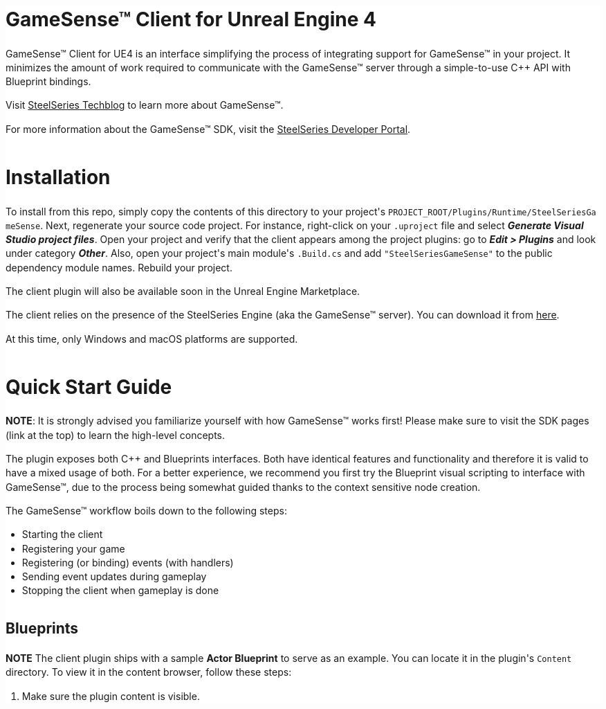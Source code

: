 # GameSense™ Client for Unreal Engine 4
GameSense™ Client for UE4 is an interface simplifying the process of integrating support for GameSense™ in your project. It minimizes the amount of work required to communicate with the GameSense™ server through a simple-to-use C++ API with Blueprint bindings.

Visit [SteelSeries Techblog](https://techblog.steelseries.com/2015/06/29/introducing-gamesense.html) to learn more about GameSense™.

For more information about the GameSense™ SDK, visit the [SteelSeries Developer Portal](https://developer.steelseries.com/gamesense).

# Installation

To install from this repo, simply copy the contents of this directory to your project's `PROJECT_ROOT/Plugins/Runtime/SteelSeriesGameSense`. Next, regenerate your source code project. For instance, right-click on your `.uproject` file and select ***Generate Visual Studio project files***. Open your project and verify that the client appears among the project plugins: go to ***Edit > Plugins*** and look under category ***Other***. Also, open your project's main module's `.Build.cs` and add `"SteelSeriesGameSense"` to the public dependency module names. Rebuild your project.

The client plugin will also be available soon in the Unreal Engine Marketplace.

The client relies on the presence of the SteelSeries Engine (aka the GameSense™ server). You can download it from [here](https://steelseries.com/engine).

At this time, only Windows and macOS platforms are supported.

# Quick Start Guide
**NOTE**: It is strongly advised you familiarize yourself with how GameSense™ works first! Please make sure to visit the SDK pages (link at the top) to learn the high-level concepts.

The plugin exposes both C++ and Blueprints interfaces. Both have identical features and functionality and therefore it is valid to have a mixed usage of both. For a better experience, we recommend you first try the Blueprint visual scripting to interface with GameSense™, due to the process being somewhat guided thanks to the context sensitive node creation.

The GameSense™ workflow boils down to the following steps:

+ Starting the client
+ Registering your game
+ Registering (or binding) events (with handlers)
+ Sending event updates during gameplay
+ Stopping the client when gameplay is done

## Blueprints

**NOTE** The client plugin ships with a sample **Actor Blueprint** to serve as an example. You can locate it in the plugin's `Content` directory. To view it in the content browser, follow these steps:
1. Make sure the plugin content is visible.
